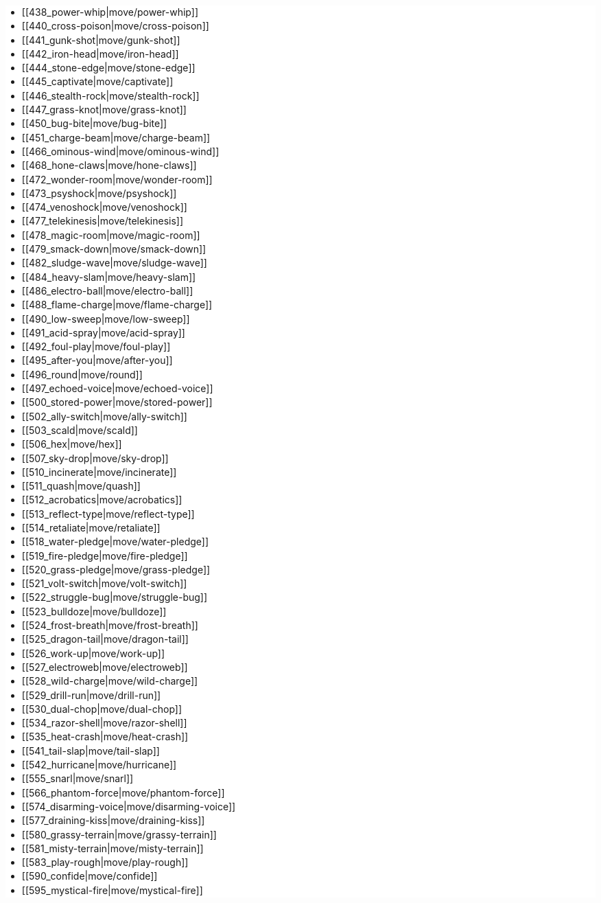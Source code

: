 - [[438_power-whip|move/power-whip]]
- [[440_cross-poison|move/cross-poison]]
- [[441_gunk-shot|move/gunk-shot]]
- [[442_iron-head|move/iron-head]]
- [[444_stone-edge|move/stone-edge]]
- [[445_captivate|move/captivate]]
- [[446_stealth-rock|move/stealth-rock]]
- [[447_grass-knot|move/grass-knot]]
- [[450_bug-bite|move/bug-bite]]
- [[451_charge-beam|move/charge-beam]]
- [[466_ominous-wind|move/ominous-wind]]
- [[468_hone-claws|move/hone-claws]]
- [[472_wonder-room|move/wonder-room]]
- [[473_psyshock|move/psyshock]]
- [[474_venoshock|move/venoshock]]
- [[477_telekinesis|move/telekinesis]]
- [[478_magic-room|move/magic-room]]
- [[479_smack-down|move/smack-down]]
- [[482_sludge-wave|move/sludge-wave]]
- [[484_heavy-slam|move/heavy-slam]]
- [[486_electro-ball|move/electro-ball]]
- [[488_flame-charge|move/flame-charge]]
- [[490_low-sweep|move/low-sweep]]
- [[491_acid-spray|move/acid-spray]]
- [[492_foul-play|move/foul-play]]
- [[495_after-you|move/after-you]]
- [[496_round|move/round]]
- [[497_echoed-voice|move/echoed-voice]]
- [[500_stored-power|move/stored-power]]
- [[502_ally-switch|move/ally-switch]]
- [[503_scald|move/scald]]
- [[506_hex|move/hex]]
- [[507_sky-drop|move/sky-drop]]
- [[510_incinerate|move/incinerate]]
- [[511_quash|move/quash]]
- [[512_acrobatics|move/acrobatics]]
- [[513_reflect-type|move/reflect-type]]
- [[514_retaliate|move/retaliate]]
- [[518_water-pledge|move/water-pledge]]
- [[519_fire-pledge|move/fire-pledge]]
- [[520_grass-pledge|move/grass-pledge]]
- [[521_volt-switch|move/volt-switch]]
- [[522_struggle-bug|move/struggle-bug]]
- [[523_bulldoze|move/bulldoze]]
- [[524_frost-breath|move/frost-breath]]
- [[525_dragon-tail|move/dragon-tail]]
- [[526_work-up|move/work-up]]
- [[527_electroweb|move/electroweb]]
- [[528_wild-charge|move/wild-charge]]
- [[529_drill-run|move/drill-run]]
- [[530_dual-chop|move/dual-chop]]
- [[534_razor-shell|move/razor-shell]]
- [[535_heat-crash|move/heat-crash]]
- [[541_tail-slap|move/tail-slap]]
- [[542_hurricane|move/hurricane]]
- [[555_snarl|move/snarl]]
- [[566_phantom-force|move/phantom-force]]
- [[574_disarming-voice|move/disarming-voice]]
- [[577_draining-kiss|move/draining-kiss]]
- [[580_grassy-terrain|move/grassy-terrain]]
- [[581_misty-terrain|move/misty-terrain]]
- [[583_play-rough|move/play-rough]]
- [[590_confide|move/confide]]
- [[595_mystical-fire|move/mystical-fire]]